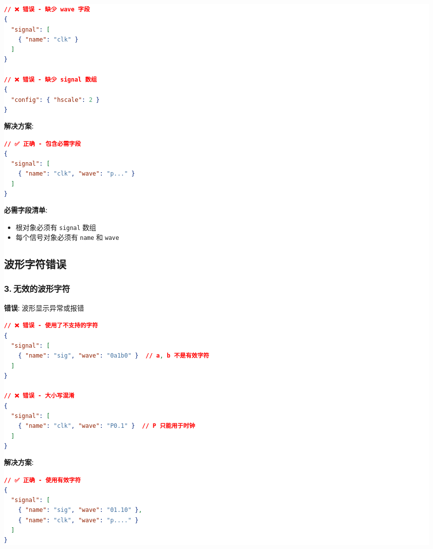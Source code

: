 ```json
// ❌ 错误 - 缺少 wave 字段
{
  "signal": [
    { "name": "clk" }
  ]
}

// ❌ 错误 - 缺少 signal 数组
{
  "config": { "hscale": 2 }
}
```

**解决方案**:
```json
// ✅ 正确 - 包含必需字段
{
  "signal": [
    { "name": "clk", "wave": "p..." }
  ]
}
```

**必需字段清单**:
- 根对象必须有 `signal` 数组
- 每个信号对象必须有 `name` 和 `wave`

## 波形字符错误

### 3. 无效的波形字符

**错误**: 波形显示异常或报错

```json
// ❌ 错误 - 使用了不支持的字符
{
  "signal": [
    { "name": "sig", "wave": "0a1b0" }  // a, b 不是有效字符
  ]
}

// ❌ 错误 - 大小写混淆
{
  "signal": [
    { "name": "clk", "wave": "P0.1" }  // P 只能用于时钟
  ]
}
```

**解决方案**:
```json
// ✅ 正确 - 使用有效字符
{
  "signal": [
    { "name": "sig", "wave": "01.10" },
    { "name": "clk", "wave": "p...." }
  ]
}
```
